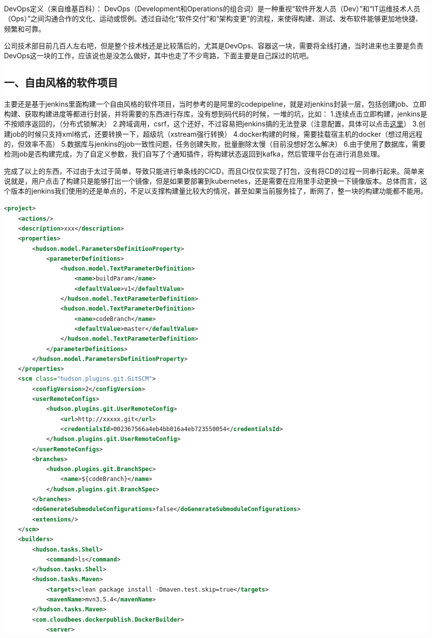 DevOps定义（来自维基百科）：
DevOps（Development和Operations的组合词）是一种重视“软件开发人员（Dev）”和“IT运维技术人员（Ops）”之间沟通合作的文化、运动或惯例。透过自动化“软件交付”和“架构变更”的流程，来使得构建、测试、发布软件能够更加地快捷、频繁和可靠。

公司技术部目前几百人左右吧，但是整个技术栈还是比较落后的，尤其是DevOps、容器这一块，需要将全线打通，当时进来也主要是负责DevOps这一块的工作，应该说也是没怎么做好，其中也走了不少弯路，下面主要是自己踩过的坑吧。
## 一、自由风格的软件项目
主要还是基于jenkins里面构建一个自由风格的软件项目，当时参考的是阿里的codepipeline，就是对jenkins封装一层，包括创建job、立即构建、获取构建进度等都进行封装，并将需要的东西进行存库，没有想到码代码的时候，一堆的坑，比如：
1.连续点击立即构建，jenkins是不按顺序返回的，（分布式锁解决）
2.跨域调用，csrf，这个还好，不过容易把jenkins搞的无法登录（注意配置，具体可以点击[这里](https://www.cnblogs.com/w1570631036/p/9861473.html)）
3.创建job的时候只支持xml格式，还要转换一下，超级坑（xstream强行转换）
4.docker构建的时候，需要挂载宿主机的docker（想过用远程的，但效率不高）
5.数据库与jenkins的job一致性问题，任务创建失败，批量删除太慢（目前没想好怎么解决）
6.由于使用了数据库，需要检测job是否构建完成，为了自定义参数，我们自写了个通知插件，将构建状态返回到kafka，然后管理平台在进行消息处理。


完成了以上的东西，不过由于太过于简单，导致只能进行单条线的CICD，而且CI仅仅实现了打包，没有将CD的过程一同串行起来。简单来说就是，用户点击了构建只是能够打出一个镜像，但是如果要部署到kubernetes，还是需要在应用里手动更换一下镜像版本。总体而言，这个版本的jenkins我们使用的还是单点的，不足以支撑构建量比较大的情况，甚至如果当前服务挂了，断网了，整一块的构建功能都不能用。
```xml
<project>
    <actions/>
    <description>xxx</description>
    <properties>
        <hudson.model.ParametersDefinitionProperty>
            <parameterDefinitions>
                <hudson.model.TextParameterDefinition>
                    <name>buildParam</name>
                    <defaultValue>v1</defaultValue>
                </hudson.model.TextParameterDefinition>
                <hudson.model.TextParameterDefinition>
                    <name>codeBranch</name>
                    <defaultValue>master</defaultValue>
                </hudson.model.TextParameterDefinition>
            </parameterDefinitions>
        </hudson.model.ParametersDefinitionProperty>
    </properties>
    <scm class="hudson.plugins.git.GitSCM">
        <configVersion>2</configVersion>
        <userRemoteConfigs>
            <hudson.plugins.git.UserRemoteConfig>
                <url>http://xxxxx.git</url>
                <credentialsId>002367566a4eb4bb016a4eb723550054</credentialsId>
            </hudson.plugins.git.UserRemoteConfig>
        </userRemoteConfigs>
        <branches>
            <hudson.plugins.git.BranchSpec>
                <name>${codeBranch}</name>
            </hudson.plugins.git.BranchSpec>
        </branches>
        <doGenerateSubmoduleConfigurations>false</doGenerateSubmoduleConfigurations>
        <extensions/>
    </scm>
    <builders>
        <hudson.tasks.Shell>
            <command>ls</command>
        </hudson.tasks.Shell>
        <hudson.tasks.Maven>
            <targets>clean package install -Dmaven.test.skip=true</targets>
            <mavenName>mvn3.5.4</mavenName>
        </hudson.tasks.Maven>
        <com.cloudbees.dockerpublish.DockerBuilder>
            <server>
```
